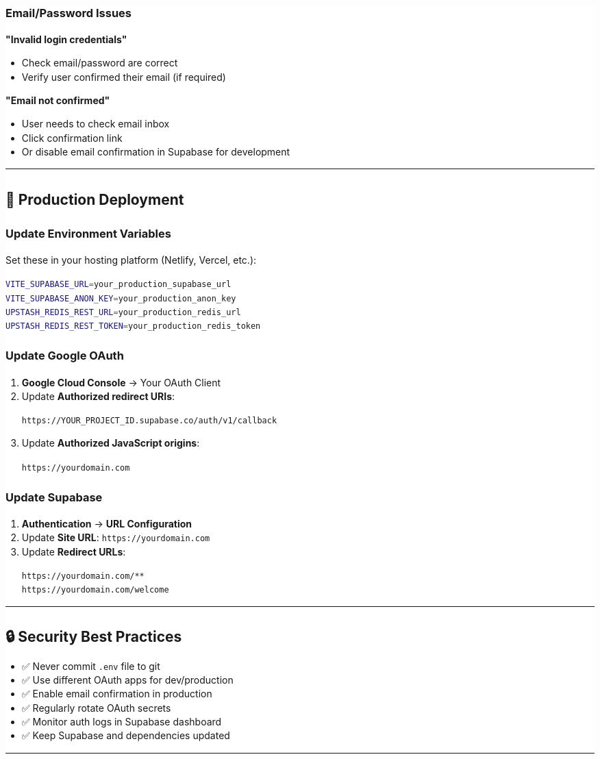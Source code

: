 ### Email/Password Issues

**"Invalid login credentials"**
- Check email/password are correct
- Verify user confirmed their email (if required)

**"Email not confirmed"**
- User needs to check email inbox
- Click confirmation link
- Or disable email confirmation in Supabase for development

---

## 📱 Production Deployment

### Update Environment Variables

Set these in your hosting platform (Netlify, Vercel, etc.):

```bash
VITE_SUPABASE_URL=your_production_supabase_url
VITE_SUPABASE_ANON_KEY=your_production_anon_key
UPSTASH_REDIS_REST_URL=your_production_redis_url
UPSTASH_REDIS_REST_TOKEN=your_production_redis_token
```

### Update Google OAuth

1. **Google Cloud Console** → Your OAuth Client
2. Update **Authorized redirect URIs**:
   ```
   https://YOUR_PROJECT_ID.supabase.co/auth/v1/callback
   ```
3. Update **Authorized JavaScript origins**:
   ```
   https://yourdomain.com
   ```

### Update Supabase

1. **Authentication** → **URL Configuration**
2. Update **Site URL**: `https://yourdomain.com`
3. Update **Redirect URLs**:
   ```
   https://yourdomain.com/**
   https://yourdomain.com/welcome
   ```

---

## 🔒 Security Best Practices

- ✅ Never commit `.env` file to git
- ✅ Use different OAuth apps for dev/production
- ✅ Enable email confirmation in production
- ✅ Regularly rotate OAuth secrets
- ✅ Monitor auth logs in Supabase dashboard
- ✅ Keep Supabase and dependencies updated

---